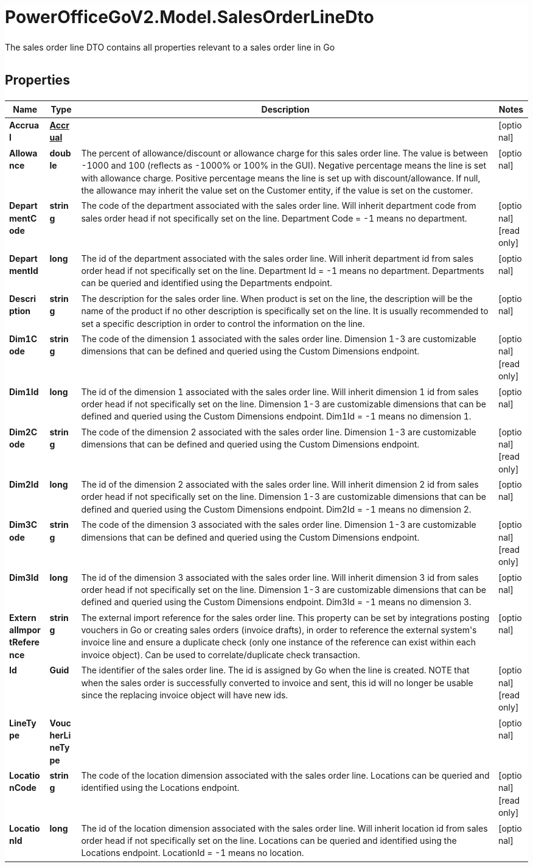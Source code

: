 # PowerOfficeGoV2.Model.SalesOrderLineDto
The sales order line DTO contains all properties relevant to a sales order line in Go

## Properties

Name | Type | Description | Notes
------------ | ------------- | ------------- | -------------
**Accrual** | [**Accrual**](Accrual.md) |  | [optional] 
**Allowance** | **double** | The percent of allowance/discount or allowance charge for this sales order line.  The value is between -1000 and 100 (reflects as -1000% or 100% in the GUI).  Negative percentage means the line is set with allowance charge.  Positive percentage means the line is set up with discount/allowance.  If null, the allowance may inherit the value set on the Customer entity, if the value is set on the customer. | [optional] 
**DepartmentCode** | **string** | The code of the department associated with the sales order line.  Will inherit department code from sales order head if not specifically set on the line.  Department Code &#x3D; -1 means no department. | [optional] [readonly] 
**DepartmentId** | **long** | The id of the department associated with the sales order line.  Will inherit department id from sales order head if not specifically set on the line.  Department Id &#x3D; -1 means no department.  Departments can be queried and identified using the Departments endpoint. | [optional] 
**Description** | **string** | The description for the sales order line.  When product is set on the line, the description will be the name of the product if no other description is specifically set on the line.  It is usually recommended to set a specific description in order to control the information on the line. | [optional] 
**Dim1Code** | **string** | The code of the dimension 1 associated with the sales order line.  Dimension 1-3 are customizable dimensions that can be defined and queried using the Custom Dimensions endpoint. | [optional] [readonly] 
**Dim1Id** | **long** | The id of the dimension 1 associated with the sales order line.  Will inherit dimension 1 id from sales order head if not specifically set on the line.  Dimension 1-3 are customizable dimensions that can be defined and queried using the Custom Dimensions endpoint.  Dim1Id &#x3D; -1 means no dimension 1. | [optional] 
**Dim2Code** | **string** | The code of the dimension 2 associated with the sales order line.  Dimension 1-3 are customizable dimensions that can be defined and queried using the Custom Dimensions endpoint. | [optional] [readonly] 
**Dim2Id** | **long** | The id of the dimension 2 associated with the sales order line.  Will inherit dimension 2 id from sales order head if not specifically set on the line.  Dimension 1-3 are customizable dimensions that can be defined and queried using the Custom Dimensions endpoint.  Dim2Id &#x3D; -1 means no dimension 2. | [optional] 
**Dim3Code** | **string** | The code of the dimension 3 associated with the sales order line.  Dimension 1-3 are customizable dimensions that can be defined and queried using the Custom Dimensions endpoint. | [optional] [readonly] 
**Dim3Id** | **long** | The id of the dimension 3 associated with the sales order line.  Will inherit dimension 3 id from sales order head if not specifically set on the line.  Dimension 1-3 are customizable dimensions that can be defined and queried using the Custom Dimensions endpoint.  Dim3Id &#x3D; -1 means no dimension 3. | [optional] 
**ExternalImportReference** | **string** | The external import reference for the sales order line.  This property can be set by integrations posting vouchers in Go or creating sales orders (invoice drafts), in order to reference the external system&#39;s invoice line and ensure a duplicate check (only one instance of the reference can exist within each invoice object).  Can be used to correlate/duplicate check transaction. | [optional] 
**Id** | **Guid** | The identifier of the sales order line.  The id is assigned by Go when the line is created.  NOTE that when the sales order is successfully converted to invoice and sent, this id will no longer be usable since the replacing invoice object will have new ids. | [optional] [readonly] 
**LineType** | **VoucherLineType** |  | [optional] 
**LocationCode** | **string** | The code of the location dimension associated with the sales order line.  Locations can be queried and identified using the Locations endpoint. | [optional] [readonly] 
**LocationId** | **long** | The id of the location dimension associated with the sales order line.  Will inherit location id from sales order head if not specifically set on the line.  Locations can be queried and identified using the Locations endpoint.  LocationId &#x3D; -1 means no location. | [optional] 